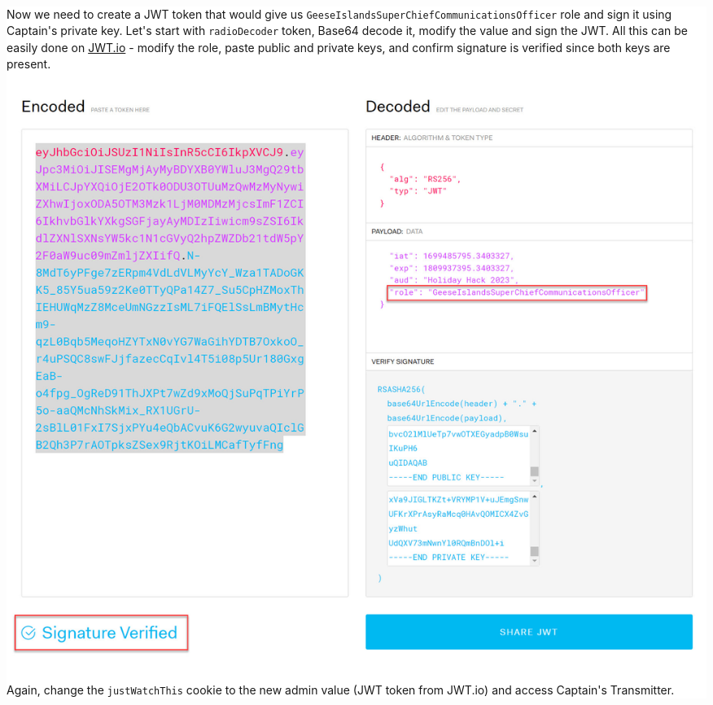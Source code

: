 Now we need to create a JWT token that would give us `GeeseIslandsSuperChiefCommunicationsOfficer` role and sign it using Captain's private key.
Let's start with `radioDecoder` token, Base64 decode it, modify the value and sign the JWT.
All this can be easily done on [JWT.io](https://jwt.io/) - modify the role, paste public and private keys, and confirm signature is verified since both keys are present.

![Admin Token Creation](../img/objectives/o9/admintokencreation.jpg)


Again, change the `justWatchThis` cookie to the new admin value (JWT token from JWT.io) and access Captain's Transmitter.
